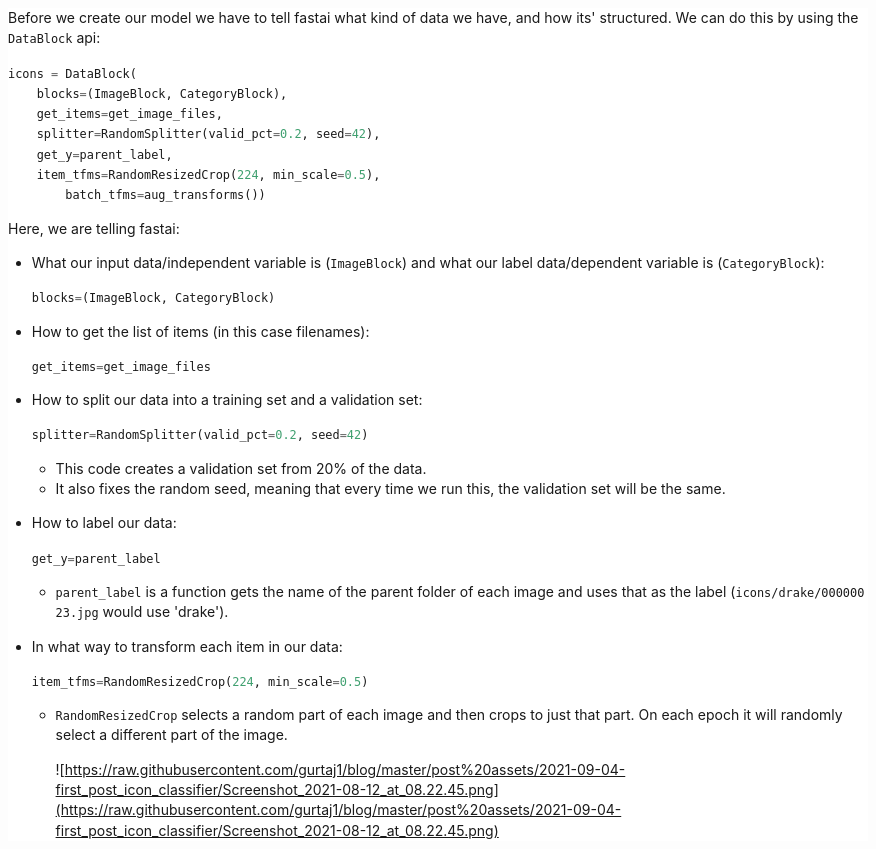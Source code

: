 Before we create our model we have to tell fastai what kind of data we have, and how its' structured. We can do this by using the `DataBlock` api:

```python
icons = DataBlock(
    blocks=(ImageBlock, CategoryBlock),
    get_items=get_image_files,
    splitter=RandomSplitter(valid_pct=0.2, seed=42),
    get_y=parent_label,
    item_tfms=RandomResizedCrop(224, min_scale=0.5),
		batch_tfms=aug_transforms())
```

Here, we are telling fastai:

- What our input data/independent variable is (`ImageBlock`) and what our label data/dependent variable is (`CategoryBlock`):

  ```python
  blocks=(ImageBlock, CategoryBlock)
  ```

- How to get the list of items (in this case filenames):

  ```python
  get_items=get_image_files
  ```

- How to split our data into a training set and a validation set:

  ```python
  splitter=RandomSplitter(valid_pct=0.2, seed=42)
  ```

  - This code creates a validation set from 20% of the data.
  - It also fixes the random seed, meaning that every time we run this, the validation set will be the same.

- How to label our data:

  ```python
  get_y=parent_label
  ```

  - `parent_label` is a function gets the name of the parent folder of each image and uses that as the label (`icons/drake/00000023.jpg` would use 'drake').

- In what way to transform each item in our data:

  ```python
  item_tfms=RandomResizedCrop(224, min_scale=0.5)
  ```

  - `RandomResizedCrop` selects a random part of each image and then crops to just that part. On each epoch it will randomly select a different part of the image.

    ![https://raw.githubusercontent.com/gurtaj1/blog/master/post%20assets/2021-09-04-first_post_icon_classifier/Screenshot_2021-08-12_at_08.22.45.png](https://raw.githubusercontent.com/gurtaj1/blog/master/post%20assets/2021-09-04-first_post_icon_classifier/Screenshot_2021-08-12_at_08.22.45.png)
